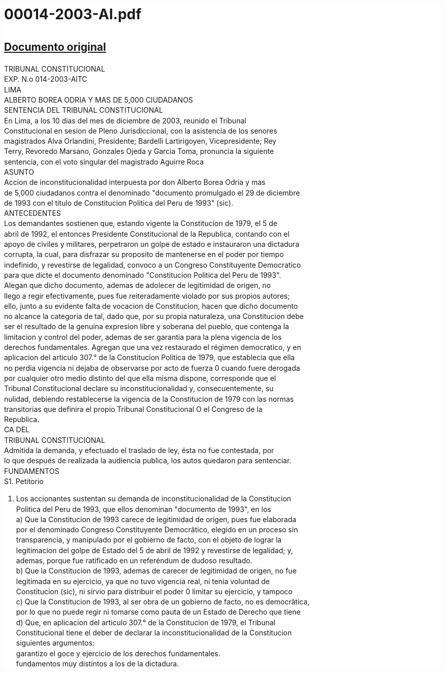 
00014-2003-AI.pdf
=================
  
[Documento original](https://tc.gob.pe/jurisprudencia/2003/00014-2003-AI.pdf)  
---  
TRIBUNAL CONSTITUCIONAL  
EXP. N.o 014-2003-AlTC  
LIMA  
ALBERTO BOREA ODRIA Y MAS DE 5,000 CIUDADANOS  
SENTENCIA DEL TRIBUNAL CONSTITUCIONAL  
En Lima, a los 10 dias del mes de diciembre de 2003, reunido el Tribunal  
Constitucional en sesion de Pleno Jurisdiccional, con la asistencia de los senores  
magistrados Alva Orlandini, Presidente; Bardelli Lartirigoyen, Vicepresidente; Rey  
Terry, Revoredo Marsano, Gonzales Ojeda y Garcia Toma, pronuncia la siguiente  
sentencia, con el voto singular del magistrado Aguirre Roca  
ASUNTO  
Accion de inconstitucionalidad interpuesta por don Alberto Borea Odria y mas  
de 5,000 ciudadanos contra el denominado "documento promulgado el 29 de diciembre  
de 1993 con el titulo de Constitucion Politica del Peru de 1993" (sic).  
ANTECEDENTES  
Los demandantes sostienen que, estando vigente la Constitucion de 1979, el 5 de  
abril de 1992, el entonces Presidente Constitucional de la Republica, contando con el  
apoyo de civiles y militares, perpetraron un golpe de estado e instauraron una dictadura  
corrupta, la cual, para disfrazar su proposito de mantenerse en el poder por tiempo  
indefinido, y revestirse de legalidad, convoco a un Congreso Constituyente Democratico  
para que dicte el documento denominado "Constitucion Politica del Peru de 1993".  
Alegan que dicho documento, ademas de adolecer de legitimidad de origen, no  
llego a regir efectivamente, pues fue reiteradamente violado por sus propios autores;  
ello, junto a su evidente falta de vocacion de Constitucion, hacen que dicho documento  
no alcance la categoria de tal, dado que, por su propia naturaleza, una Constitucion debe  
ser el resultado de la genuina expresion libre y soberana del pueblo, que contenga la  
limitacion y control del poder, ademas de ser garantia para la plena vigencia de los  
derechos fundamentales. Agregan que una vez restaurado el régimen democratico, y en  
aplicacion del articulo 307.° de la Constitucion Politica de 1979, que establecia que ella  
no perdia vigencia ni dejaba de observarse por acto de fuerza 0 cuando fuere derogada  
por cualquier otro medio distinto del que ella misma dispone, corresponde que el  
Tribunal Constitucional declare su inconstitucionalidad y, consecuentemente, su  
nulidad, debiendo restablecerse la vigencia de la Constitucion de 1979 con las normas  
transitorias que definira el propio Tribunal Constitucional O el Congreso de la  
Republica.  
CA DEL  
TRIBUNAL CONSTITUCIONAL  
Admitida la demanda, y efectuado el traslado de ley, ésta no fue contestada, por  
lo que después de realizada la audiencia publica, los autos quedaron para sentenciar.  
FUNDAMENTOS  
S1. Petitorio  
1. Los accionantes sustentan su demanda de inconstitucionalidad de la Constitucion  
Politica del Peru de 1993, que ellos denominan "documento de 1993", en los  
a) Que la Constitucion de 1993 carece de legitimidad de origen, pues fue elaborada  
por el denominado Congreso Constituyente Democrâtico, elegido en un proceso sin  
transparencia, y manipulado por el gobierno de facto, con el objeto de lograr la  
legitimacion del golpe de Estado del 5 de abril de 1992 y revestirse de legalidad; y,  
ademas, porque fue ratificado en un referéndum de dudoso resultado.  
b) Que la Constitucion de 1993, ademas de carecer de legitimidad de origen, no fue  
legitimada en su ejercicio, ya que no tuvo vigencia real, ni tenia voluntad de  
Constitucion (sic), ni sirvio para distribuir el poder 0 limitar su ejercicio, y tampoco  
c) Que la Constitucion de 1993, al ser obra de un gobierno de facto, no es democrâtica,  
por lo que no puede regir ni tomarse como pauta de un Estado de Derecho que tiene  
d) Que, en aplicacion del articulo 307.° de la Constitucion de 1979, el Tribunal  
Constitucional tiene el deber de declarar la inconstitucionalidad de la Constitucion  
siguientes argumentos:  
garantizo el goce y ejercicio de los derechos fundamentales.  
fundamentos muy distintos a los de la dictadura.  